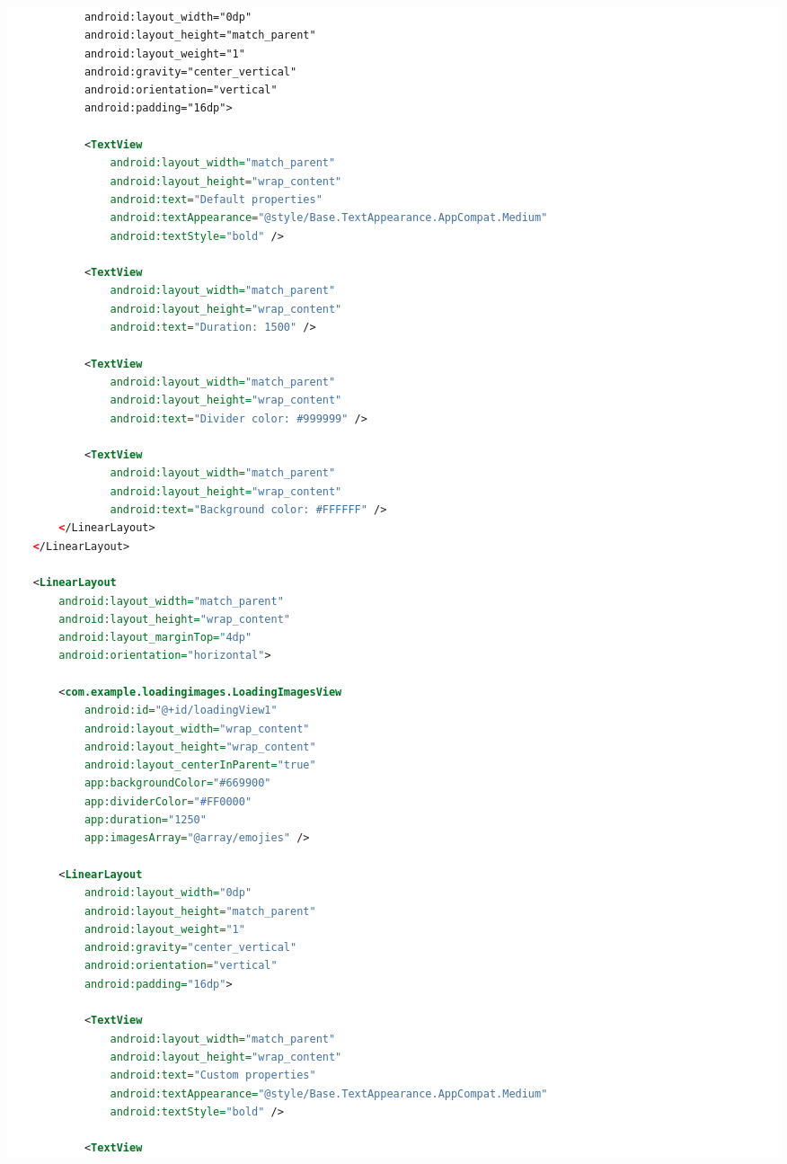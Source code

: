 ```xml
            android:layout_width="0dp"
            android:layout_height="match_parent"
            android:layout_weight="1"
            android:gravity="center_vertical"
            android:orientation="vertical"
            android:padding="16dp">

            <TextView
                android:layout_width="match_parent"
                android:layout_height="wrap_content"
                android:text="Default properties"
                android:textAppearance="@style/Base.TextAppearance.AppCompat.Medium"
                android:textStyle="bold" />

            <TextView
                android:layout_width="match_parent"
                android:layout_height="wrap_content"
                android:text="Duration: 1500" />

            <TextView
                android:layout_width="match_parent"
                android:layout_height="wrap_content"
                android:text="Divider color: #999999" />

            <TextView
                android:layout_width="match_parent"
                android:layout_height="wrap_content"
                android:text="Background color: #FFFFFF" />
        </LinearLayout>
    </LinearLayout>

    <LinearLayout
        android:layout_width="match_parent"
        android:layout_height="wrap_content"
        android:layout_marginTop="4dp"
        android:orientation="horizontal">

        <com.example.loadingimages.LoadingImagesView
            android:id="@+id/loadingView1"
            android:layout_width="wrap_content"
            android:layout_height="wrap_content"
            android:layout_centerInParent="true"
            app:backgroundColor="#669900"
            app:dividerColor="#FF0000"
            app:duration="1250"
            app:imagesArray="@array/emojies" />

        <LinearLayout
            android:layout_width="0dp"
            android:layout_height="match_parent"
            android:layout_weight="1"
            android:gravity="center_vertical"
            android:orientation="vertical"
            android:padding="16dp">

            <TextView
                android:layout_width="match_parent"
                android:layout_height="wrap_content"
                android:text="Custom properties"
                android:textAppearance="@style/Base.TextAppearance.AppCompat.Medium"
                android:textStyle="bold" />

            <TextView
```